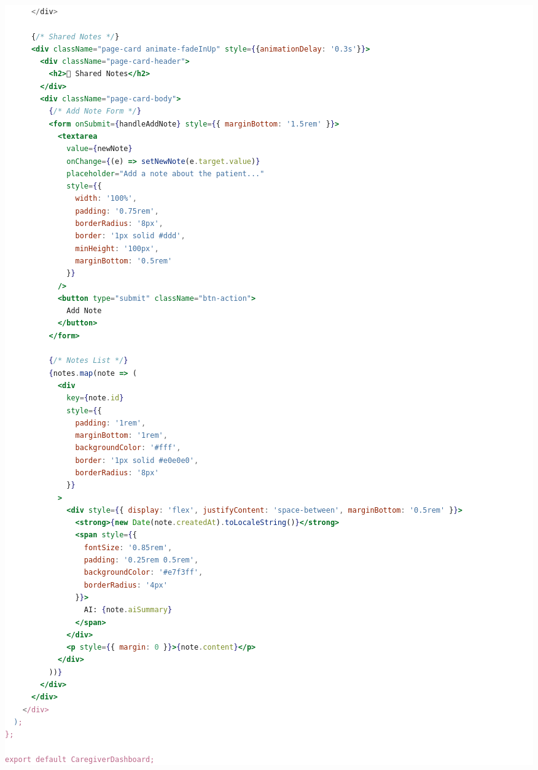 ```jsx
      </div>

      {/* Shared Notes */}
      <div className="page-card animate-fadeInUp" style={{animationDelay: '0.3s'}}>
        <div className="page-card-header">
          <h2>📝 Shared Notes</h2>
        </div>
        <div className="page-card-body">
          {/* Add Note Form */}
          <form onSubmit={handleAddNote} style={{ marginBottom: '1.5rem' }}>
            <textarea
              value={newNote}
              onChange={(e) => setNewNote(e.target.value)}
              placeholder="Add a note about the patient..."
              style={{
                width: '100%',
                padding: '0.75rem',
                borderRadius: '8px',
                border: '1px solid #ddd',
                minHeight: '100px',
                marginBottom: '0.5rem'
              }}
            />
            <button type="submit" className="btn-action">
              Add Note
            </button>
          </form>

          {/* Notes List */}
          {notes.map(note => (
            <div 
              key={note.id} 
              style={{
                padding: '1rem',
                marginBottom: '1rem',
                backgroundColor: '#fff',
                border: '1px solid #e0e0e0',
                borderRadius: '8px'
              }}
            >
              <div style={{ display: 'flex', justifyContent: 'space-between', marginBottom: '0.5rem' }}>
                <strong>{new Date(note.createdAt).toLocaleString()}</strong>
                <span style={{ 
                  fontSize: '0.85rem', 
                  padding: '0.25rem 0.5rem', 
                  backgroundColor: '#e7f3ff', 
                  borderRadius: '4px' 
                }}>
                  AI: {note.aiSummary}
                </span>
              </div>
              <p style={{ margin: 0 }}>{note.content}</p>
            </div>
          ))}
        </div>
      </div>
    </div>
  );
};

export default CaregiverDashboard;
```